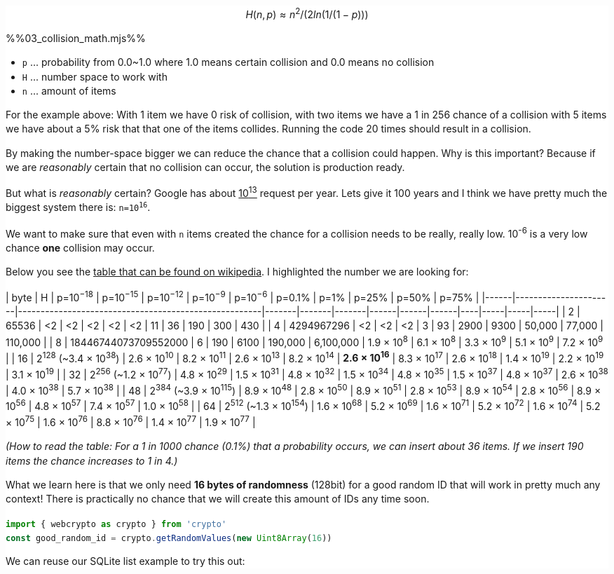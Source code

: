 ```math
H(n, p) \approx n^2 / (2 ln(1 / (1 - p)))
```

%%03_collision_math.mjs%%

- `p` ... probability from 0.0~1.0 where 1.0 means certain collision and 0.0 means no collision
- `H` ... number space to work with
- `n` ... amount of items

For the example above: With 1 item we have 0 risk of collision, with two items we have a 1 in 256 chance of a collision with 5 items we have about a 5% risk that that one of the items collides. Running the code 20 times should result in a collision.

By making the number-space bigger we can reduce the chance that a collision could happen. Why is this important? Because if we are _reasonably_ certain that no collision can occur, the solution is production ready.

But what is _reasonably_ certain? Google has about [10<sup>13</sup>](https://ardorseo.com/blog/how-many-google-searches-per-day/) request per year. Lets give it 100 years and I think we  have pretty much the biggest system there is: <code>n=10<sup>16</sup></code>.

We want to make sure that even with `n` items created the chance for a collision needs to be really, really low. 10<sup>-6</sup> is a very low chance **one** collision may occur.

Below you see the [table that can be found on wikipedia](https://en.wikipedia.org/wiki/Birthday_attack#Mathematics). I highlighted the number we are looking for:

| byte | H | p=10<sup>−18</sup> | p=10<sup>−15</sup> | p=10<sup>−12</sup> | p=10<sup>−9</sup> | p=10<sup>−6</sup> | p=0.1% | p=1% | p=25% | p=50% | p=75% |
|------|----------------------|------------------------------------------------------|-------|-------|-------|------|------|------|----|-----|-----|-----|
| 2 | 65536 | <2 | <2 | <2 | <2 | <2 | 11 | 36 | 190 | 300 | 430 |
| 4 | 4294967296 | <2 | <2 | <2 | 3 | 93 | 2900 | 9300 | 50,000 | 77,000 | 110,000 |
| 8 | 18446744073709552000 | 6 | 190 | 6100 | 190,000 | 6,100,000 | 1.9 × 10<sup>8</sup> | 6.1 × 10<sup>8</sup> | 3.3 × 10<sup>9</sup> | 5.1 × 10<sup>9</sup> | 7.2 × 10<sup>9</sup> |
| 16 | 2<sup>128</sup> (~3.4 × 10<sup>38</sup>) | 2.6 × 10<sup>10</sup> | 8.2 × 10<sup>11</sup> | 2.6 × 10<sup>13</sup> | 8.2 × 10<sup>14</sup> | **2.6 × 10<sup>16</sup>** | 8.3 × 10<sup>17</sup> | 2.6 × 10<sup>18</sup> | 1.4 × 10<sup>19</sup> | 2.2 × 10<sup>19</sup> | 3.1 × 10<sup>19</sup> |
| 32 | 2<sup>256</sup> (~1.2 × 10<sup>77</sup>) | 4.8 × 10<sup>29</sup> | 1.5 × 10<sup>31</sup> | 4.8 × 10<sup>32</sup> | 1.5 × 10<sup>34</sup> | 4.8 × 10<sup>35</sup> | 1.5 × 10<sup>37</sup> | 4.8 × 10<sup>37</sup> | 2.6 × 10<sup>38</sup> | 4.0 × 10<sup>38</sup> | 5.7 × 10<sup>38</sup> |
| 48 | 2<sup>384</sup> (~3.9 × 10<sup>115</sup>) | 8.9 × 10<sup>48</sup> | 2.8 × 10<sup>50</sup> | 8.9 × 10<sup>51</sup> | 2.8 × 10<sup>53</sup> | 8.9 × 10<sup>54</sup> | 2.8 × 10<sup>56</sup> | 8.9 × 10<sup>56</sup> | 4.8 × 10<sup>57</sup> | 7.4 × 10<sup>57</sup> | 1.0 × 10<sup>58</sup> |
| 64 | 2<sup>512</sup> (~1.3 × 10<sup>154</sup>) | 1.6 × 10<sup>68</sup> | 5.2 × 10<sup>69</sup> | 1.6 × 10<sup>71</sup> | 5.2 × 10<sup>72</sup> | 1.6 × 10<sup>74</sup> | 5.2 × 10<sup>75</sup> | 1.6 × 10<sup>76</sup> | 8.8 × 10<sup>76</sup> | 1.4 × 10<sup>77</sup> | 1.9 × 10<sup>77</sup> |


_(How to read the table: For a 1 in 1000 chance (0.1%) that a probability occurs, we can insert about 36 items. If we insert 190 items the chance increases to 1 in 4.)_

What we learn here is that we only need **16 bytes of randomness** (128bit) for a good random ID that will work in pretty much any context! There is practically no chance that we will create this amount of IDs any time soon.

```js
import { webcrypto as crypto } from 'crypto'
const good_random_id = crypto.getRandomValues(new Uint8Array(16))
```

We can reuse our SQLite list example to try this out:
